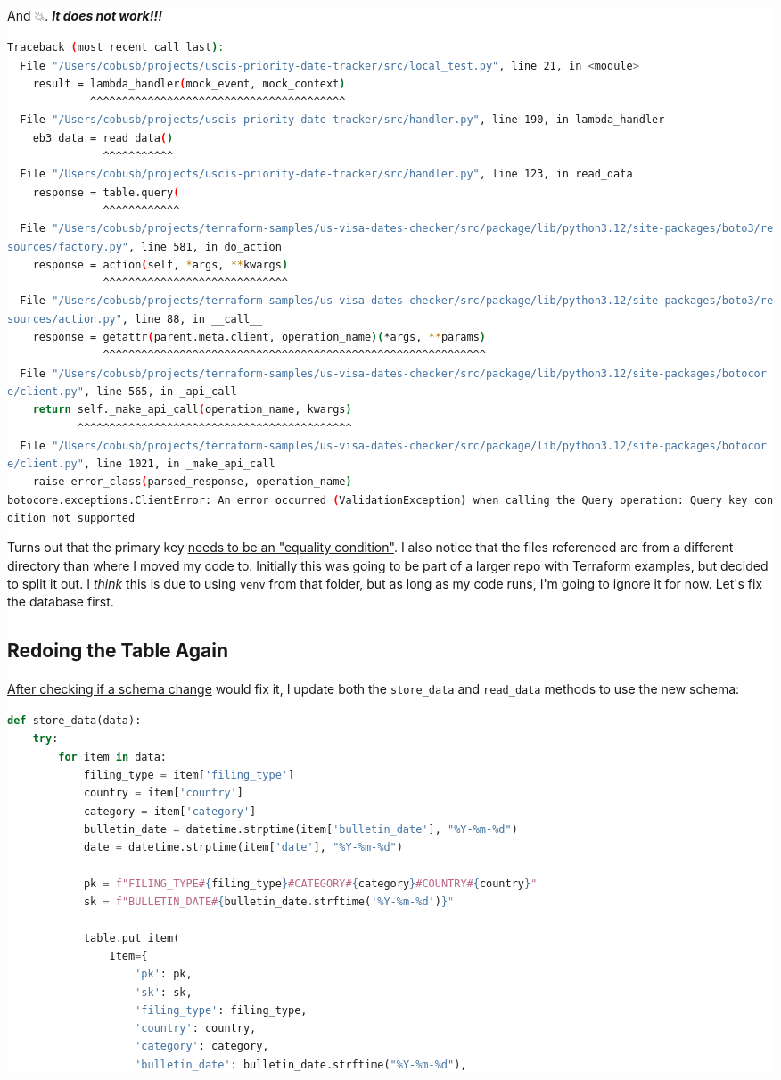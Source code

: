 And 💥. ***It does not work!!!***

```bash
Traceback (most recent call last):
  File "/Users/cobusb/projects/uscis-priority-date-tracker/src/local_test.py", line 21, in <module>
    result = lambda_handler(mock_event, mock_context)
             ^^^^^^^^^^^^^^^^^^^^^^^^^^^^^^^^^^^^^^^^
  File "/Users/cobusb/projects/uscis-priority-date-tracker/src/handler.py", line 190, in lambda_handler
    eb3_data = read_data()
               ^^^^^^^^^^^
  File "/Users/cobusb/projects/uscis-priority-date-tracker/src/handler.py", line 123, in read_data
    response = table.query(
               ^^^^^^^^^^^^
  File "/Users/cobusb/projects/terraform-samples/us-visa-dates-checker/src/package/lib/python3.12/site-packages/boto3/resources/factory.py", line 581, in do_action
    response = action(self, *args, **kwargs)
               ^^^^^^^^^^^^^^^^^^^^^^^^^^^^^
  File "/Users/cobusb/projects/terraform-samples/us-visa-dates-checker/src/package/lib/python3.12/site-packages/boto3/resources/action.py", line 88, in __call__
    response = getattr(parent.meta.client, operation_name)(*args, **params)
               ^^^^^^^^^^^^^^^^^^^^^^^^^^^^^^^^^^^^^^^^^^^^^^^^^^^^^^^^^^^^
  File "/Users/cobusb/projects/terraform-samples/us-visa-dates-checker/src/package/lib/python3.12/site-packages/botocore/client.py", line 565, in _api_call
    return self._make_api_call(operation_name, kwargs)
           ^^^^^^^^^^^^^^^^^^^^^^^^^^^^^^^^^^^^^^^^^^^
  File "/Users/cobusb/projects/terraform-samples/us-visa-dates-checker/src/package/lib/python3.12/site-packages/botocore/client.py", line 1021, in _make_api_call
    raise error_class(parsed_response, operation_name)
botocore.exceptions.ClientError: An error occurred (ValidationException) when calling the Query operation: Query key condition not supported
```

Turns out that the primary key [needs to be an "equality condition"](#prompt-9). I also notice that the files referenced are from a different directory than where I moved my code to. Initially this was going to be part of a larger repo with Terraform examples, but decided to split it out. I *think* this is due to using `venv` from that folder, but as long as my code runs, I'm going to ignore it for now. Let's fix the database first.

## Redoing the Table Again

[After checking if a schema change](#prompt-9) would fix it, I update both the `store_data` and `read_data` methods to use the new schema:

```python
def store_data(data):
    try:
        for item in data:
            filing_type = item['filing_type']
            country = item['country']
            category = item['category']
            bulletin_date = datetime.strptime(item['bulletin_date'], "%Y-%m-%d")
            date = datetime.strptime(item['date'], "%Y-%m-%d")

            pk = f"FILING_TYPE#{filing_type}#CATEGORY#{category}#COUNTRY#{country}"
            sk = f"BULLETIN_DATE#{bulletin_date.strftime('%Y-%m-%d')}"

            table.put_item(
                Item={
                    'pk': pk,
                    'sk': sk,
                    'filing_type': filing_type,
                    'country': country,
                    'category': category,
                    'bulletin_date': bulletin_date.strftime("%Y-%m-%d"),
```